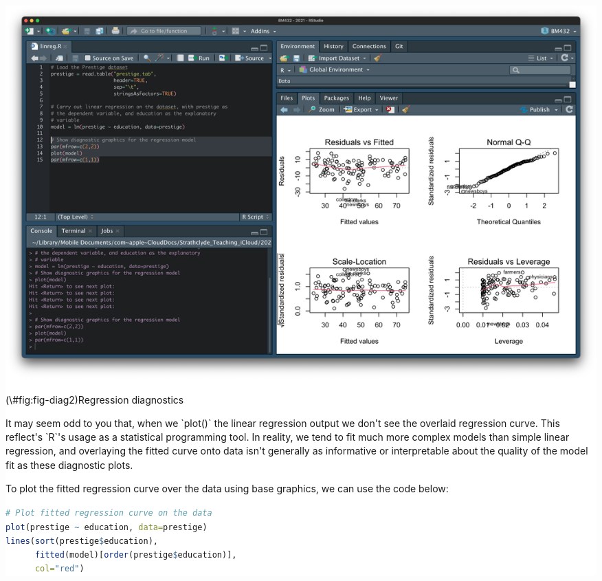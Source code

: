 <img src="images/rvis-12-diag2.png" alt="Regression diagnostics"  />
<p class="caption">(\#fig:fig-diag2)Regression diagnostics</p>
</div>

<div id="note">
It may seem odd to you that, when we `plot()` the linear regression output we don't see the overlaid regression curve. This reflect's `R`'s usage as a statistical programming tool. In reality, we tend to fit much more complex models than simple linear regression, and overlaying the fitted curve onto data isn't generally as informative or interpretable about the quality of the model fit as these diagnostic plots.
</div>

To plot the fitted regression curve over the data using base graphics, we can use the code below:

```r
# Plot fitted regression curve on the data
plot(prestige ~ education, data=prestige)
lines(sort(prestige$education),
      fitted(model)[order(prestige$education)],
      col="red")
```

<div class="figure">